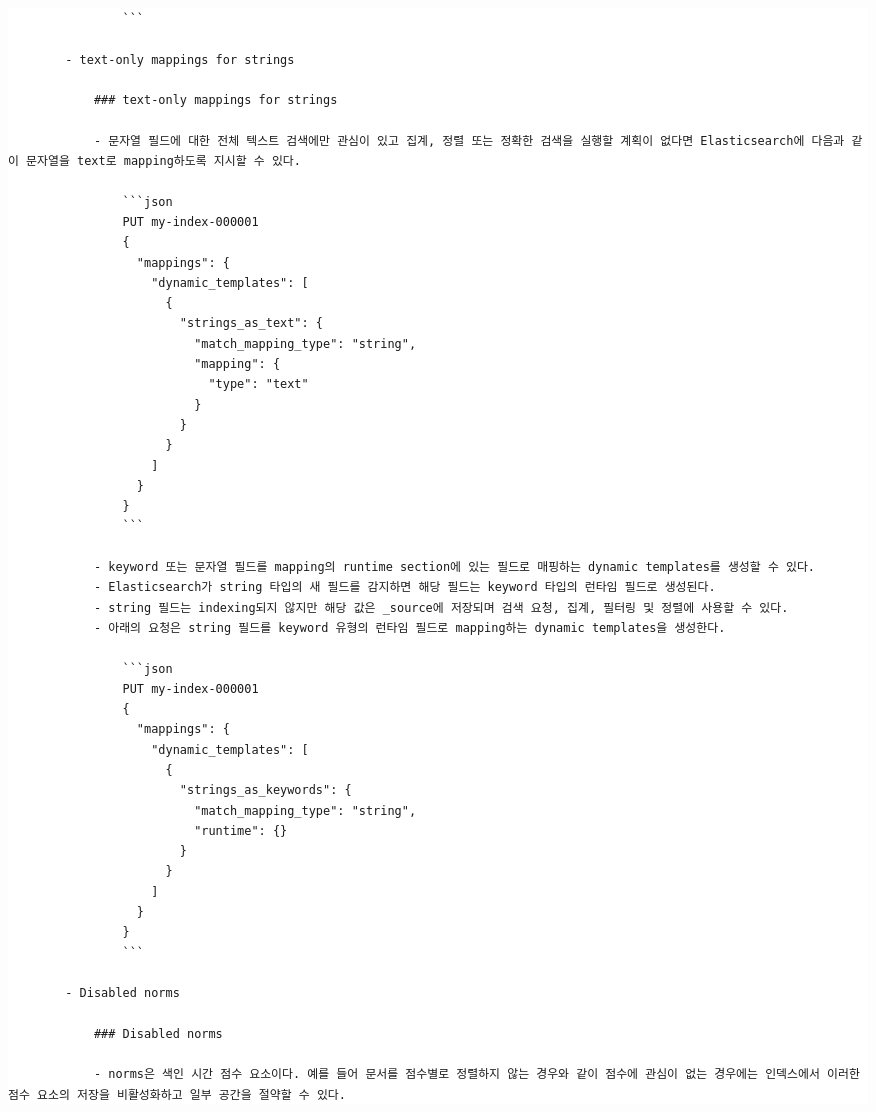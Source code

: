                     ```
                    
            - text-only mappings for strings
                
                ### text-only mappings for strings
                
                - 문자열 필드에 대한 전체 텍스트 검색에만 관심이 있고 집계, 정렬 또는 정확한 검색을 실행할 계획이 없다면 Elasticsearch에 다음과 같이 문자열을 text로 mapping하도록 지시할 수 있다.
                    
                    ```json
                    PUT my-index-000001
                    {
                      "mappings": {
                        "dynamic_templates": [
                          {
                            "strings_as_text": {
                              "match_mapping_type": "string",
                              "mapping": {
                                "type": "text"
                              }
                            }
                          }
                        ]
                      }
                    }
                    ```
                    
                - keyword 또는 문자열 필드를 mapping의 runtime section에 있는 필드로 매핑하는 dynamic templates를 생성할 수 있다.
                - Elasticsearch가 string 타입의 새 필드를 감지하면 해당 필드는 keyword 타입의 런타임 필드로 생성된다.
                - string 필드는 indexing되지 않지만 해당 값은 _source에 저장되며 검색 요청, 집계, 필터링 및 정렬에 사용할 수 있다.
                - 아래의 요청은 string 필드를 keyword 유형의 런타임 필드로 mapping하는 dynamic templates을 생성한다.
                    
                    ```json
                    PUT my-index-000001
                    {
                      "mappings": {
                        "dynamic_templates": [
                          {
                            "strings_as_keywords": {
                              "match_mapping_type": "string",
                              "runtime": {}
                            }
                          }
                        ]
                      }
                    }
                    ```
                    
            - Disabled norms
                
                ### Disabled norms
                
                - norms은 색인 시간 점수 요소이다. 예를 들어 문서를 점수별로 정렬하지 않는 경우와 같이 점수에 관심이 없는 경우에는 인덱스에서 이러한 점수 요소의 저장을 비활성화하고 일부 공간을 절약할 수 있다.
                    